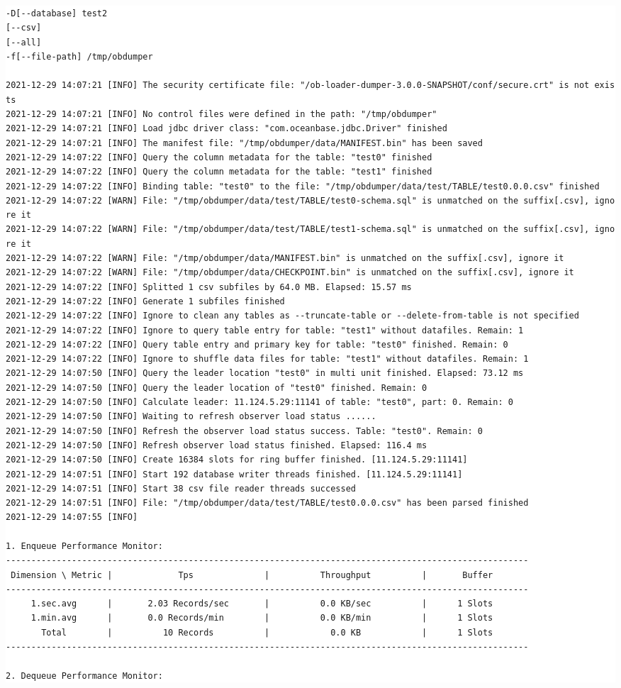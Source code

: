 ```shell
-D[--database] test2
[--csv]
[--all]
-f[--file-path] /tmp/obdumper

2021-12-29 14:07:21 [INFO] The security certificate file: "/ob-loader-dumper-3.0.0-SNAPSHOT/conf/secure.crt" is not exists
2021-12-29 14:07:21 [INFO] No control files were defined in the path: "/tmp/obdumper"
2021-12-29 14:07:21 [INFO] Load jdbc driver class: "com.oceanbase.jdbc.Driver" finished
2021-12-29 14:07:21 [INFO] The manifest file: "/tmp/obdumper/data/MANIFEST.bin" has been saved
2021-12-29 14:07:22 [INFO] Query the column metadata for the table: "test0" finished
2021-12-29 14:07:22 [INFO] Query the column metadata for the table: "test1" finished
2021-12-29 14:07:22 [INFO] Binding table: "test0" to the file: "/tmp/obdumper/data/test/TABLE/test0.0.0.csv" finished
2021-12-29 14:07:22 [WARN] File: "/tmp/obdumper/data/test/TABLE/test0-schema.sql" is unmatched on the suffix[.csv], ignore it
2021-12-29 14:07:22 [WARN] File: "/tmp/obdumper/data/test/TABLE/test1-schema.sql" is unmatched on the suffix[.csv], ignore it
2021-12-29 14:07:22 [WARN] File: "/tmp/obdumper/data/MANIFEST.bin" is unmatched on the suffix[.csv], ignore it
2021-12-29 14:07:22 [WARN] File: "/tmp/obdumper/data/CHECKPOINT.bin" is unmatched on the suffix[.csv], ignore it
2021-12-29 14:07:22 [INFO] Splitted 1 csv subfiles by 64.0 MB. Elapsed: 15.57 ms
2021-12-29 14:07:22 [INFO] Generate 1 subfiles finished
2021-12-29 14:07:22 [INFO] Ignore to clean any tables as --truncate-table or --delete-from-table is not specified
2021-12-29 14:07:22 [INFO] Ignore to query table entry for table: "test1" without datafiles. Remain: 1
2021-12-29 14:07:22 [INFO] Query table entry and primary key for table: "test0" finished. Remain: 0
2021-12-29 14:07:22 [INFO] Ignore to shuffle data files for table: "test1" without datafiles. Remain: 1
2021-12-29 14:07:50 [INFO] Query the leader location "test0" in multi unit finished. Elapsed: 73.12 ms
2021-12-29 14:07:50 [INFO] Query the leader location of "test0" finished. Remain: 0
2021-12-29 14:07:50 [INFO] Calculate leader: 11.124.5.29:11141 of table: "test0", part: 0. Remain: 0
2021-12-29 14:07:50 [INFO] Waiting to refresh observer load status ......
2021-12-29 14:07:50 [INFO] Refresh the observer load status success. Table: "test0". Remain: 0
2021-12-29 14:07:50 [INFO] Refresh observer load status finished. Elapsed: 116.4 ms
2021-12-29 14:07:50 [INFO] Create 16384 slots for ring buffer finished. [11.124.5.29:11141]
2021-12-29 14:07:51 [INFO] Start 192 database writer threads finished. [11.124.5.29:11141]
2021-12-29 14:07:51 [INFO] Start 38 csv file reader threads successed
2021-12-29 14:07:51 [INFO] File: "/tmp/obdumper/data/test/TABLE/test0.0.0.csv" has been parsed finished
2021-12-29 14:07:55 [INFO] 

1. Enqueue Performance Monitor: 
-------------------------------------------------------------------------------------------------------
 Dimension \ Metric |             Tps              |          Throughput          |       Buffer       
-------------------------------------------------------------------------------------------------------
     1.sec.avg      |       2.03 Records/sec       |          0.0 KB/sec          |      1 Slots       
     1.min.avg      |       0.0 Records/min        |          0.0 KB/min          |      1 Slots       
       Total        |          10 Records          |            0.0 KB            |      1 Slots       
-------------------------------------------------------------------------------------------------------

2. Dequeue Performance Monitor: 
```